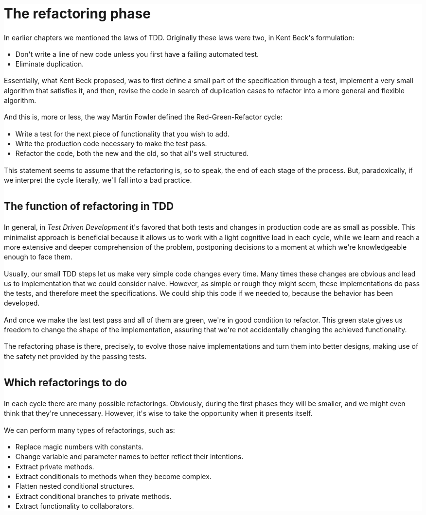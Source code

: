 # The refactoring phase

In earlier chapters we mentioned the laws of TDD. Originally these laws were two, in Kent Beck's formulation:

* Don't write a line of new code unless you first have a failing automated test.
* Eliminate duplication.

Essentially, what Kent Beck proposed, was to first define a small part of the specification through a test, implement a very small algorithm that satisfies it, and then, revise the code in search of duplication cases to refactor into a more general and flexible algorithm.

And this is, more or less, the way Martin Fowler defined the Red-Green-Refactor cycle:

* Write a test for the next piece of functionality that you wish to add.
* Write the production code necessary to make the test pass.
* Refactor the code, both the new and the old, so that all's well structured.

This statement seems to assume that the refactoring is, so to speak, the end of each stage of the process. But, paradoxically, if we interpret the cycle literally, we'll fall into a bad practice.

## The function of refactoring in TDD

In general, in *Test Driven Development* it's favored that both tests and changes in production code are as small as possible. This minimalist approach is beneficial because it allows us to work with a light cognitive load in each cycle, while we learn and reach a more extensive and deeper comprehension of the problem, postponing decisions to a moment at which we're knowledgeable enough to face them.

Usually, our small TDD steps let us make very simple code changes every time. Many times these changes are obvious and lead us to implementation that we could consider naive. However, as simple or rough they might seem, these implementations do pass the tests, and therefore meet the specifications. We could ship this code if we needed to, because the behavior has been developed.

And once we make the last test pass and all of them are green, we're in good condition to refactor. This green state gives us freedom to change the shape of the implementation, assuring that we're not accidentally changing the achieved functionality.

The refactoring phase is there, precisely, to evolve those naive implementations and turn them into better designs, making use of the safety net provided by the passing tests.

## Which refactorings to do

In each cycle there are many possible refactorings. Obviously, during the first phases they will be smaller, and we might even think that they're unnecessary. However, it's wise to take the opportunity when it presents itself.

We can perform many types of refactorings, such as:

* Replace magic numbers with constants.
* Change variable and parameter names to better reflect their intentions.
* Extract private methods.
* Extract conditionals to methods when they become complex.
* Flatten nested conditional structures.
* Extract conditional branches to private methods.
* Extract functionality to collaborators.
